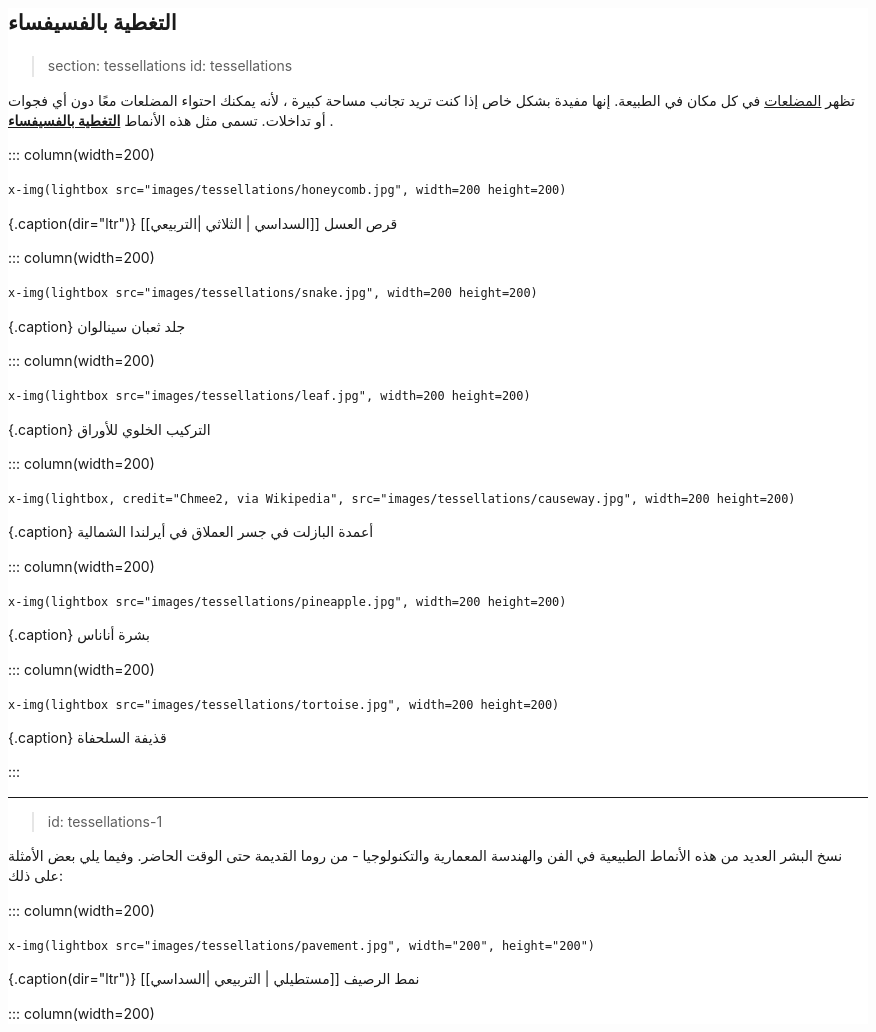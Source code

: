 
## التغطية بالفسيفساء 

> section: tessellations
> id: tessellations

 تظهر [المضلعات](gloss:polygon) في كل مكان في الطبيعة. إنها مفيدة بشكل خاص إذا كنت تريد تجانب مساحة كبيرة ، لأنه يمكنك احتواء المضلعات معًا دون أي فجوات أو تداخلات. تسمى مثل هذه الأنماط [__التغطية بالفسيفساء__](gloss:tessellation) . 

::: column(width=200)

    x-img(lightbox src="images/tessellations/honeycomb.jpg", width=200 height=200)

{.caption(dir="ltr")} [[السداسي | الثلاثي |التربيعي]] قرص العسل  

::: column(width=200)

    x-img(lightbox src="images/tessellations/snake.jpg", width=200 height=200)

{.caption} جلد ثعبان سينالوان 

::: column(width=200)

    x-img(lightbox src="images/tessellations/leaf.jpg", width=200 height=200)

{.caption} التركيب الخلوي للأوراق 

::: column(width=200)

    x-img(lightbox, credit="Chmee2, via Wikipedia", src="images/tessellations/causeway.jpg", width=200 height=200)

{.caption} أعمدة البازلت في جسر العملاق في أيرلندا الشمالية 

::: column(width=200)

    x-img(lightbox src="images/tessellations/pineapple.jpg", width=200 height=200)

{.caption} بشرة أناناس 

::: column(width=200)

    x-img(lightbox src="images/tessellations/tortoise.jpg", width=200 height=200)

{.caption} قذيفة السلحفاة 

:::

---
> id: tessellations-1

 نسخ البشر العديد من هذه الأنماط الطبيعية في الفن والهندسة المعمارية والتكنولوجيا - من روما القديمة حتى الوقت الحاضر. وفيما يلي بعض الأمثلة على ذلك: 

::: column(width=200)

    x-img(lightbox src="images/tessellations/pavement.jpg", width="200", height="200")

{.caption(dir="ltr")} [[مستطيلي | التربيعي |السداسي]] نمط الرصيف 

::: column(width=200)
